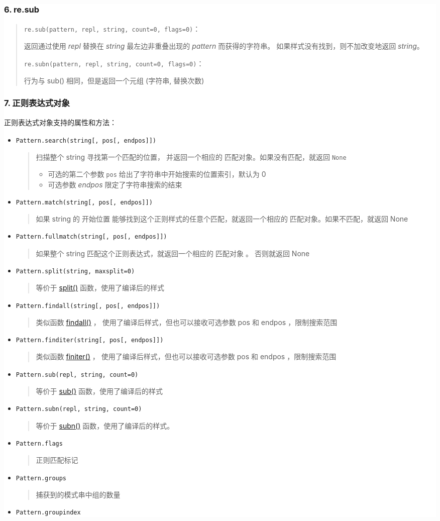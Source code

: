 

### 6. re.sub

> `re.sub(pattern, repl, string, count=0, flags=0)`：
>
>  返回通过使用 *repl* 替换在 *string* 最左边非重叠出现的 *pattern* 而获得的字符串。 如果样式没有找到，则不加改变地返回 *string*。 
>
> `re.subn(pattern, repl, string, count=0, flags=0)`：
>
> 行为与 sub() 相同，但是返回一个元组 (字符串, 替换次数)



### 7. 正则表达式对象

正则表达式对象支持的属性和方法：

+ `Pattern.search(string[, pos[, endpos]])`

  > 扫描整个 string 寻找第一个匹配的位置， 并返回一个相应的 匹配对象。如果没有匹配，就返回 `None `
  >
  > + 可选的第二个参数 `pos` 给出了字符串中开始搜索的位置索引，默认为 0
  > + 可选参数 *endpos* 限定了字符串搜索的结束 

+ `Pattern.match(string[, pos[, endpos]])`

  > 如果 string 的 开始位置 能够找到这个正则样式的任意个匹配，就返回一个相应的 匹配对象。如果不匹配，就返回 None 

+ `Pattern.fullmatch(string[, pos[, endpos]])`

  > 如果整个 string 匹配这个正则表达式，就返回一个相应的 匹配对象 。 否则就返回 None 

+ `Pattern.split(string, maxsplit=0)`

  >  等价于 [split()](#4-re.split) 函数，使用了编译后的样式 

+ `Pattern.findall(string[, pos[, endpos]])`

  > 类似函数 [findall()](#5-re.findall) ， 使用了编译后样式，但也可以接收可选参数 pos 和 endpos ，限制搜索范围

+ `Pattern.finditer(string[, pos[, endpos]])`

  > 类似函数 [finiter()](#5-re.findall) ， 使用了编译后样式，但也可以接收可选参数 pos 和 endpos ，限制搜索范围

+ `Pattern.sub(repl, string, count=0)`

  > 等价于 [sub()](#6-re.sub) 函数，使用了编译后的样式

+ `Pattern.subn(repl, string, count=0)`

  > 等价于 [subn()](#6-re.sub) 函数，使用了编译后的样式。

+ `Pattern.flags`

  >  正则匹配标记 

+ `Pattern.groups` 

  > 捕获到的模式串中组的数量

+ `Pattern.groupindex`
